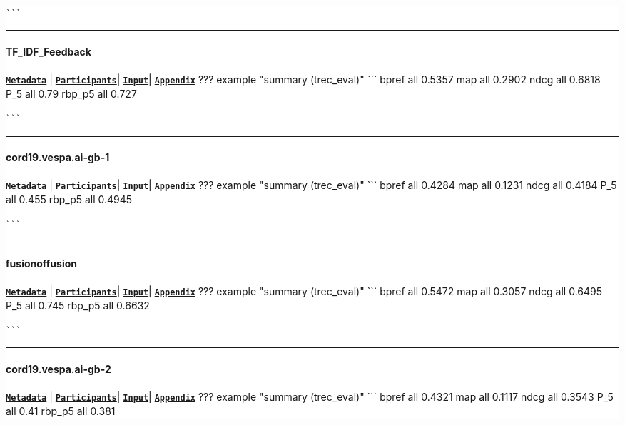 	```
---
#### TF_IDF_Feedback 
[**`Metadata`**](./runs.md#tf_idf_feedback) | [**`Participants`**](./participants.md#ub_bw)| [**`Input`**](https://ir.nist.gov/trec-covid/archive/round3/TF_IDF_Feedback)| [**`Appendix`**](https://ir.nist.gov/trec-covid/archive/round3/TF_IDF_Feedback.pdf)
??? example "summary (trec_eval)"
	```
	bpref		all	0.5357
	map			all	0.2902
	ndcg		all	0.6818
	P_5			all	0.79
	rbp_p5		all	0.727

	```
---
#### cord19.vespa.ai-gb-1 
[**`Metadata`**](./runs.md#cord19vespaai-gb-1) | [**`Participants`**](./participants.md#cord19vespaai)| [**`Input`**](https://ir.nist.gov/trec-covid/archive/round3/cord19.vespa.ai-gb-1)| [**`Appendix`**](https://ir.nist.gov/trec-covid/archive/round3/cord19.vespa.ai-gb-1.pdf)
??? example "summary (trec_eval)"
	```
	bpref		all	0.4284
	map			all	0.1231
	ndcg		all	0.4184
	P_5			all	0.455
	rbp_p5		all	0.4945

	```
---
#### fusionoffusion 
[**`Metadata`**](./runs.md#fusionoffusion) | [**`Participants`**](./participants.md#irlabku)| [**`Input`**](https://ir.nist.gov/trec-covid/archive/round3/fusionoffusion)| [**`Appendix`**](https://ir.nist.gov/trec-covid/archive/round3/fusionoffusion.pdf)
??? example "summary (trec_eval)"
	```
	bpref		all	0.5472
	map			all	0.3057
	ndcg		all	0.6495
	P_5			all	0.745
	rbp_p5		all	0.6632

	```
---
#### cord19.vespa.ai-gb-2 
[**`Metadata`**](./runs.md#cord19vespaai-gb-2) | [**`Participants`**](./participants.md#cord19vespaai)| [**`Input`**](https://ir.nist.gov/trec-covid/archive/round3/cord19.vespa.ai-gb-2)| [**`Appendix`**](https://ir.nist.gov/trec-covid/archive/round3/cord19.vespa.ai-gb-2.pdf)
??? example "summary (trec_eval)"
	```
	bpref		all	0.4321
	map			all	0.1117
	ndcg		all	0.3543
	P_5			all	0.41
	rbp_p5		all	0.381
